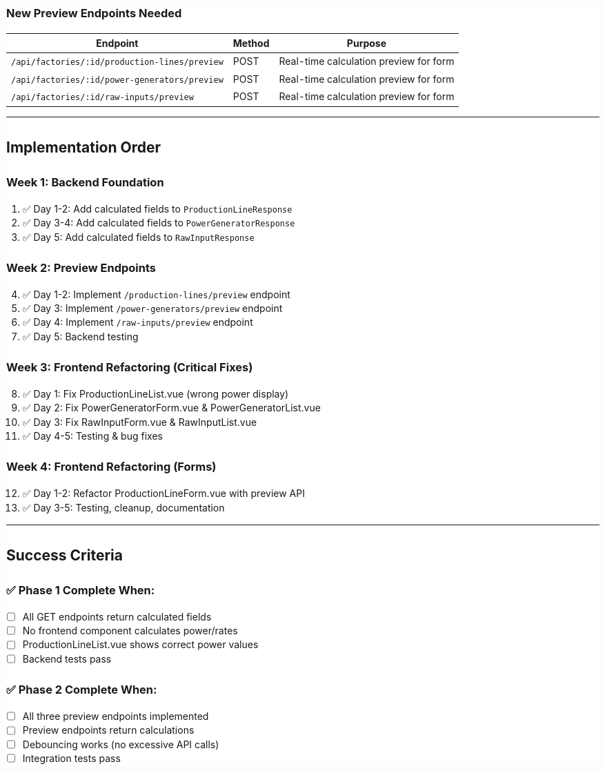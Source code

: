 ### New Preview Endpoints Needed

| Endpoint | Method | Purpose |
|----------|--------|---------|
| `/api/factories/:id/production-lines/preview` | POST | Real-time calculation preview for form |
| `/api/factories/:id/power-generators/preview` | POST | Real-time calculation preview for form |
| `/api/factories/:id/raw-inputs/preview` | POST | Real-time calculation preview for form |

---

## Implementation Order

### Week 1: Backend Foundation
1. ✅ Day 1-2: Add calculated fields to `ProductionLineResponse`
2. ✅ Day 3-4: Add calculated fields to `PowerGeneratorResponse`
3. ✅ Day 5: Add calculated fields to `RawInputResponse`

### Week 2: Preview Endpoints
4. ✅ Day 1-2: Implement `/production-lines/preview` endpoint
5. ✅ Day 3: Implement `/power-generators/preview` endpoint
6. ✅ Day 4: Implement `/raw-inputs/preview` endpoint
7. ✅ Day 5: Backend testing

### Week 3: Frontend Refactoring (Critical Fixes)
8. ✅ Day 1: Fix ProductionLineList.vue (wrong power display)
9. ✅ Day 2: Fix PowerGeneratorForm.vue & PowerGeneratorList.vue
10. ✅ Day 3: Fix RawInputForm.vue & RawInputList.vue
11. ✅ Day 4-5: Testing & bug fixes

### Week 4: Frontend Refactoring (Forms)
12. ✅ Day 1-2: Refactor ProductionLineForm.vue with preview API
13. ✅ Day 3-5: Testing, cleanup, documentation

---

## Success Criteria

### ✅ Phase 1 Complete When:
- [ ] All GET endpoints return calculated fields
- [ ] No frontend component calculates power/rates
- [ ] ProductionLineList.vue shows correct power values
- [ ] Backend tests pass

### ✅ Phase 2 Complete When:
- [ ] All three preview endpoints implemented
- [ ] Preview endpoints return calculations
- [ ] Debouncing works (no excessive API calls)
- [ ] Integration tests pass
